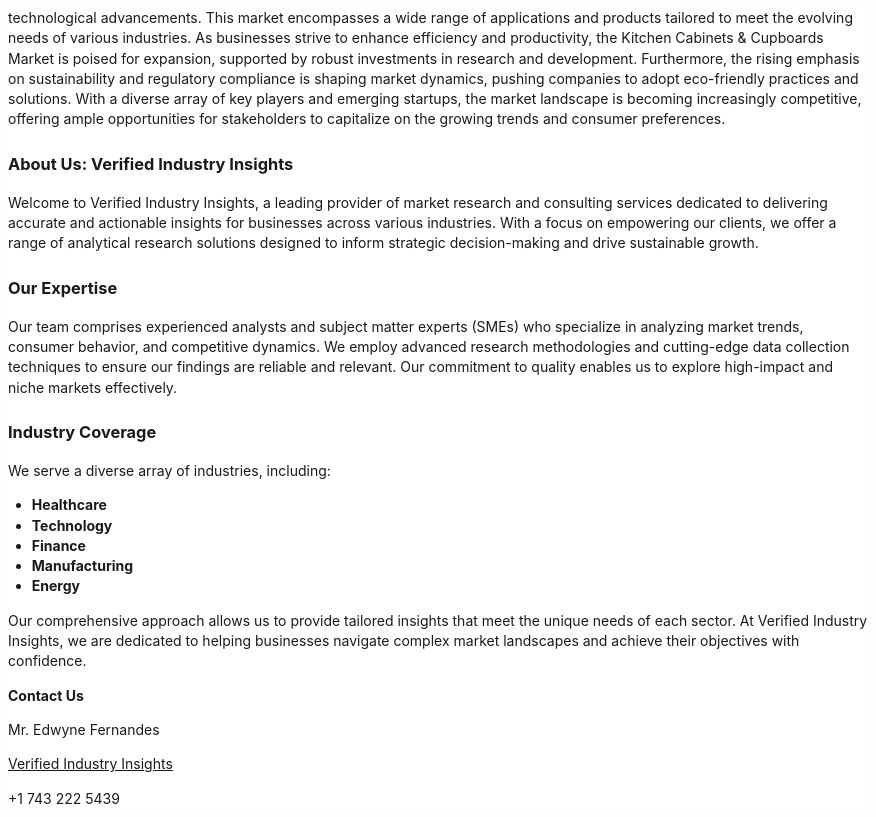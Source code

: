 technological advancements. This market encompasses a wide range of applications and products tailored to meet the evolving needs of various industries. As businesses strive to enhance efficiency and productivity, the Kitchen Cabinets & Cupboards  Market is poised for expansion, supported by robust investments in research and development. Furthermore, the rising emphasis on sustainability and regulatory compliance is shaping market dynamics, pushing companies to adopt eco-friendly practices and solutions. With a diverse array of key players and emerging startups, the market landscape is becoming increasingly competitive, offering ample opportunities for stakeholders to capitalize on the growing trends and consumer preferences.</p><h3>About Us: Verified Industry Insights</h3><p>Welcome to Verified Industry Insights, a leading provider of market research and consulting services dedicated to delivering accurate and actionable insights for businesses across various industries. With a focus on empowering our clients, we offer a range of analytical research solutions designed to inform strategic decision-making and drive sustainable growth.</p><h3>Our Expertise</h3><p>Our team comprises experienced analysts and subject matter experts (SMEs) who specialize in analyzing market trends, consumer behavior, and competitive dynamics. We employ advanced research methodologies and cutting-edge data collection techniques to ensure our findings are reliable and relevant. Our commitment to quality enables us to explore high-impact and niche markets effectively.</p><h3>Industry Coverage</h3><p>We serve a diverse array of industries, including:</p><ul><li><strong>Healthcare</strong></li><li><strong>Technology</strong></li><li><strong>Finance</strong></li><li><strong>Manufacturing</strong></li><li><strong>Energy</strong></li></ul><p>Our comprehensive approach allows us to provide tailored insights that meet the unique needs of each sector. At Verified Industry Insights, we are dedicated to helping businesses navigate complex market landscapes and achieve their objectives with confidence.</p><p><strong>Contact Us</strong></p><p>Mr. Edwyne Fernandes</p><p><a href="https://www.verifiedindustryinsights.com/">Verified Industry Insights</a></p><p>+1 743 222 5439</p>
